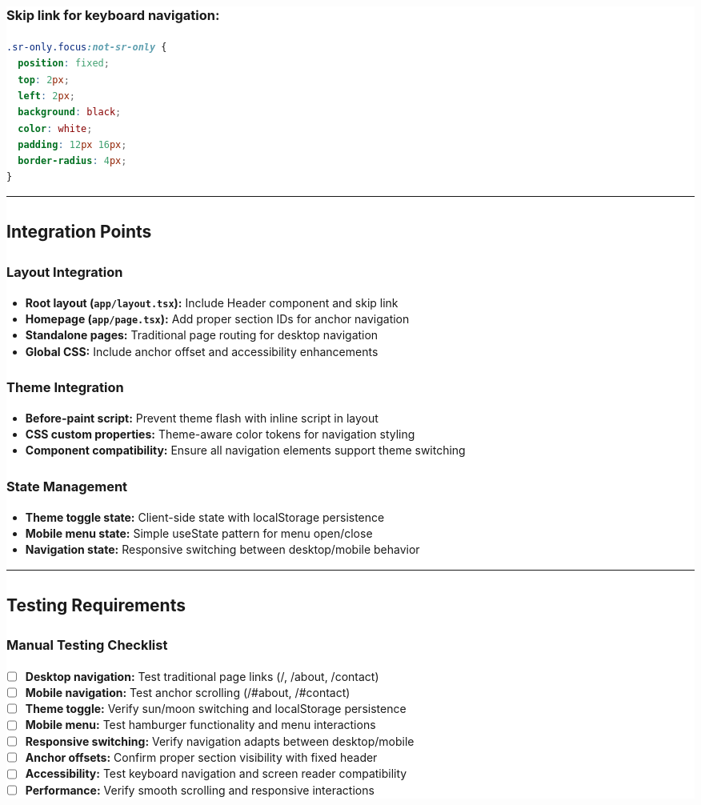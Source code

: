 ### Skip link for keyboard navigation:

```css
.sr-only.focus:not-sr-only {
  position: fixed;
  top: 2px;
  left: 2px;
  background: black;
  color: white;
  padding: 12px 16px;
  border-radius: 4px;
}
```

---

## Integration Points

### Layout Integration

- **Root layout (`app/layout.tsx`):** Include Header component and skip link
- **Homepage (`app/page.tsx`):** Add proper section IDs for anchor navigation
- **Standalone pages:** Traditional page routing for desktop navigation
- **Global CSS:** Include anchor offset and accessibility enhancements

### Theme Integration

- **Before-paint script:** Prevent theme flash with inline script in layout
- **CSS custom properties:** Theme-aware color tokens for navigation styling
- **Component compatibility:** Ensure all navigation elements support theme switching

### State Management

- **Theme toggle state:** Client-side state with localStorage persistence
- **Mobile menu state:** Simple useState pattern for menu open/close
- **Navigation state:** Responsive switching between desktop/mobile behavior

---

## Testing Requirements

### Manual Testing Checklist

- [ ] **Desktop navigation:** Test traditional page links (/, /about, /contact)
- [ ] **Mobile navigation:** Test anchor scrolling (/#about, /#contact)
- [ ] **Theme toggle:** Verify sun/moon switching and localStorage persistence
- [ ] **Mobile menu:** Test hamburger functionality and menu interactions
- [ ] **Responsive switching:** Verify navigation adapts between desktop/mobile
- [ ] **Anchor offsets:** Confirm proper section visibility with fixed header
- [ ] **Accessibility:** Test keyboard navigation and screen reader compatibility
- [ ] **Performance:** Verify smooth scrolling and responsive interactions
